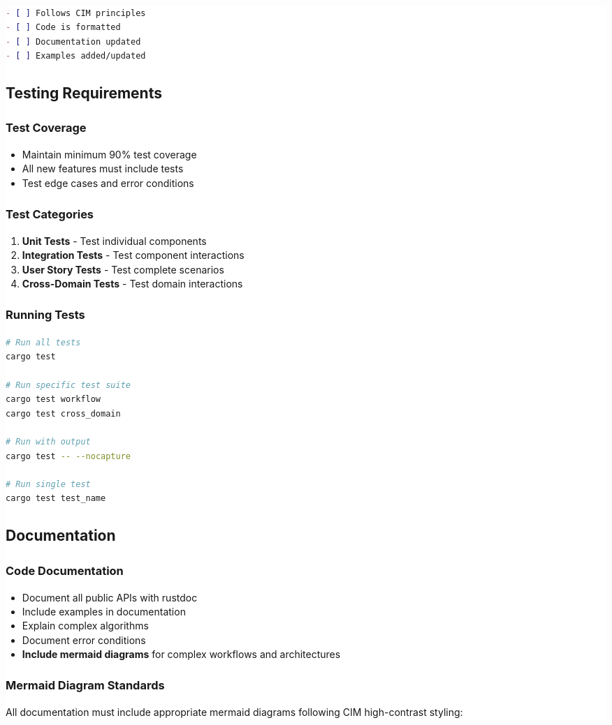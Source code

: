    ```markdown
   - [ ] Follows CIM principles
   - [ ] Code is formatted
   - [ ] Documentation updated
   - [ ] Examples added/updated
   ```

## Testing Requirements

### Test Coverage

- Maintain minimum 90% test coverage
- All new features must include tests
- Test edge cases and error conditions

### Test Categories

1. **Unit Tests** - Test individual components
2. **Integration Tests** - Test component interactions
3. **User Story Tests** - Test complete scenarios
4. **Cross-Domain Tests** - Test domain interactions

### Running Tests

```bash
# Run all tests
cargo test

# Run specific test suite
cargo test workflow
cargo test cross_domain

# Run with output
cargo test -- --nocapture

# Run single test
cargo test test_name
```

## Documentation

### Code Documentation

- Document all public APIs with rustdoc
- Include examples in documentation
- Explain complex algorithms
- Document error conditions
- **Include mermaid diagrams** for complex workflows and architectures

### Mermaid Diagram Standards

All documentation must include appropriate mermaid diagrams following CIM high-contrast styling:
